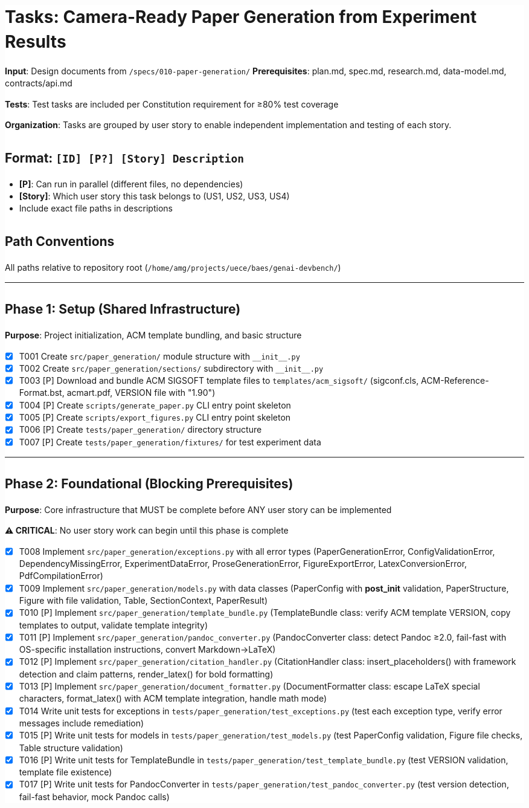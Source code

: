 # Tasks: Camera-Ready Paper Generation from Experiment Results

**Input**: Design documents from `/specs/010-paper-generation/`
**Prerequisites**: plan.md, spec.md, research.md, data-model.md, contracts/api.md

**Tests**: Test tasks are included per Constitution requirement for ≥80% test coverage

**Organization**: Tasks are grouped by user story to enable independent implementation and testing of each story.

## Format: `[ID] [P?] [Story] Description`
- **[P]**: Can run in parallel (different files, no dependencies)
- **[Story]**: Which user story this task belongs to (US1, US2, US3, US4)
- Include exact file paths in descriptions

## Path Conventions
All paths relative to repository root (`/home/amg/projects/uece/baes/genai-devbench/`)

---

## Phase 1: Setup (Shared Infrastructure)

**Purpose**: Project initialization, ACM template bundling, and basic structure

- [x] T001 Create `src/paper_generation/` module structure with `__init__.py`
- [x] T002 Create `src/paper_generation/sections/` subdirectory with `__init__.py`
- [x] T003 [P] Download and bundle ACM SIGSOFT template files to `templates/acm_sigsoft/` (sigconf.cls, ACM-Reference-Format.bst, acmart.pdf, VERSION file with "1.90")
- [x] T004 [P] Create `scripts/generate_paper.py` CLI entry point skeleton
- [x] T005 [P] Create `scripts/export_figures.py` CLI entry point skeleton
- [x] T006 [P] Create `tests/paper_generation/` directory structure
- [x] T007 [P] Create `tests/paper_generation/fixtures/` for test experiment data

---

## Phase 2: Foundational (Blocking Prerequisites)

**Purpose**: Core infrastructure that MUST be complete before ANY user story can be implemented

**⚠️ CRITICAL**: No user story work can begin until this phase is complete

- [x] T008 Implement `src/paper_generation/exceptions.py` with all error types (PaperGenerationError, ConfigValidationError, DependencyMissingError, ExperimentDataError, ProseGenerationError, FigureExportError, LatexConversionError, PdfCompilationError)
- [x] T009 Implement `src/paper_generation/models.py` with data classes (PaperConfig with __post_init__ validation, PaperStructure, Figure with file validation, Table, SectionContext, PaperResult)
- [x] T010 [P] Implement `src/paper_generation/template_bundle.py` (TemplateBundle class: verify ACM template VERSION, copy templates to output, validate template integrity)
- [x] T011 [P] Implement `src/paper_generation/pandoc_converter.py` (PandocConverter class: detect Pandoc ≥2.0, fail-fast with OS-specific installation instructions, convert Markdown→LaTeX)
- [x] T012 [P] Implement `src/paper_generation/citation_handler.py` (CitationHandler class: insert_placeholders() with framework detection and claim patterns, render_latex() for bold formatting)
- [x] T013 [P] Implement `src/paper_generation/document_formatter.py` (DocumentFormatter class: escape LaTeX special characters, format_latex() with ACM template integration, handle math mode)
- [x] T014 Write unit tests for exceptions in `tests/paper_generation/test_exceptions.py` (test each exception type, verify error messages include remediation)
- [x] T015 [P] Write unit tests for models in `tests/paper_generation/test_models.py` (test PaperConfig validation, Figure file checks, Table structure validation)
- [x] T016 [P] Write unit tests for TemplateBundle in `tests/paper_generation/test_template_bundle.py` (test VERSION validation, template file existence)
- [x] T017 [P] Write unit tests for PandocConverter in `tests/paper_generation/test_pandoc_converter.py` (test version detection, fail-fast behavior, mock Pandoc calls)
